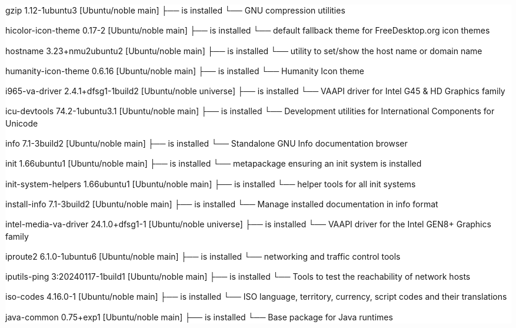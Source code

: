gzip 1.12-1ubuntu3 [Ubuntu/noble main]
├── is installed
└── GNU compression utilities

hicolor-icon-theme 0.17-2 [Ubuntu/noble main]
├── is installed
└── default fallback theme for FreeDesktop.org icon themes

hostname 3.23+nmu2ubuntu2 [Ubuntu/noble main]
├── is installed
└── utility to set/show the host name or domain name

humanity-icon-theme 0.6.16 [Ubuntu/noble main]
├── is installed
└── Humanity Icon theme

i965-va-driver 2.4.1+dfsg1-1build2 [Ubuntu/noble universe]
├── is installed
└── VAAPI driver for Intel G45 & HD Graphics family

icu-devtools 74.2-1ubuntu3.1 [Ubuntu/noble main]
├── is installed
└── Development utilities for International Components for Unicode

info 7.1-3build2 [Ubuntu/noble main]
├── is installed
└── Standalone GNU Info documentation browser

init 1.66ubuntu1 [Ubuntu/noble main]
├── is installed
└── metapackage ensuring an init system is installed

init-system-helpers 1.66ubuntu1 [Ubuntu/noble main]
├── is installed
└── helper tools for all init systems

install-info 7.1-3build2 [Ubuntu/noble main]
├── is installed
└── Manage installed documentation in info format

intel-media-va-driver 24.1.0+dfsg1-1 [Ubuntu/noble universe]
├── is installed
└── VAAPI driver for the Intel GEN8+ Graphics family

iproute2 6.1.0-1ubuntu6 [Ubuntu/noble main]
├── is installed
└── networking and traffic control tools

iputils-ping 3:20240117-1build1 [Ubuntu/noble main]
├── is installed
└── Tools to test the reachability of network hosts

iso-codes 4.16.0-1 [Ubuntu/noble main]
├── is installed
└── ISO language, territory, currency, script codes and their translations

java-common 0.75+exp1 [Ubuntu/noble main]
├── is installed
└── Base package for Java runtimes

